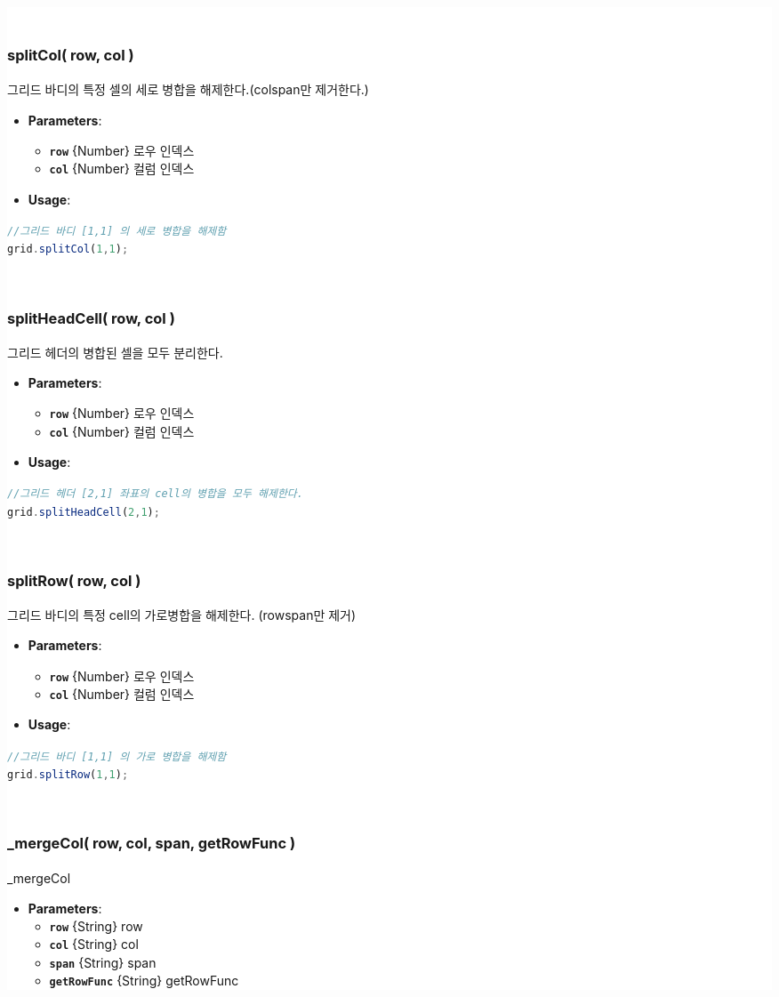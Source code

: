 <br/>

### splitCol( row, col )

그리드 바디의 특정 셀의 세로 병합을 해제한다.(colspan만 제거한다.)

* **Parameters**: 
	* **`row`** {Number} 로우 인덱스
	* **`col`** {Number} 컬럼 인덱스

* **Usage**: 
```js
//그리드 바디 [1,1] 의 세로 병합을 해제함
grid.splitCol(1,1);
```

<br/>

### splitHeadCell( row, col )

그리드 헤더의 병합된 셀을 모두 분리한다.

* **Parameters**: 
	* **`row`** {Number} 로우 인덱스
	* **`col`** {Number} 컬럼 인덱스

* **Usage**: 
```js
//그리드 헤더 [2,1] 좌표의 cell의 병합을 모두 해제한다.
grid.splitHeadCell(2,1);
```

<br/>

### splitRow( row, col )

그리드 바디의 특정 cell의 가로병합을 해제한다. (rowspan만 제거)

* **Parameters**: 
	* **`row`** {Number} 로우 인덱스
	* **`col`** {Number} 컬럼 인덱스

* **Usage**: 
```js
//그리드 바디 [1,1] 의 가로 병합을 해제함
grid.splitRow(1,1);
```

<br/>

### _mergeCol( row, col, span, getRowFunc )

_mergeCol

* **Parameters**: 
	* **`row`** {String} row
	* **`col`** {String} col
	* **`span`** {String} span
	* **`getRowFunc`** {String} getRowFunc
